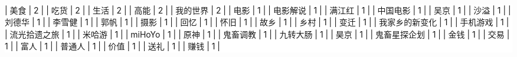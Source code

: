 | 美食 | 2 |
| 吃货 | 2 |
| 生活 | 2 |
| 高能 | 2 |
| 我的世界 | 2 |
| 电影 | 1 |
| 电影解说 | 1 |
| 满江红 | 1 |
| 中国电影 | 1 |
| 吴京 | 1 |
| 沙溢 | 1 |
| 刘德华 | 1 |
| 李雪健 | 1 |
| 郭帆 | 1 |
| 摄影 | 1 |
| 回忆 | 1 |
| 怀旧 | 1 |
| 故乡 | 1 |
| 乡村 | 1 |
| 变迁 | 1 |
| 我家乡的新变化 | 1 |
| 手机游戏 | 1 |
| 流光拾遗之旅 | 1 |
| 米哈游 | 1 |
| miHoYo | 1 |
| 原神 | 1 |
| 鬼畜调教 | 1 |
| 九转大肠 | 1 |
| 昊京 | 1 |
| 鬼畜星探企划 | 1 |
| 金钱 | 1 |
| 交易 | 1 |
| 富人 | 1 |
| 普通人 | 1 |
| 价值 | 1 |
| 送礼 | 1 |
| 赚钱 | 1 |